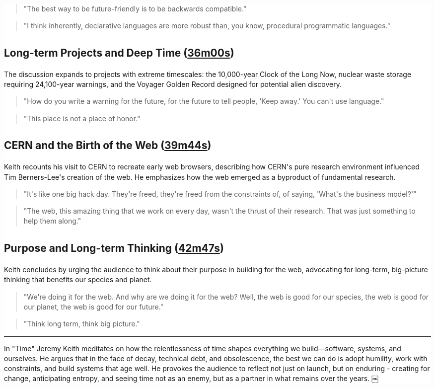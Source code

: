 > "The best way to be future-friendly is to be backwards compatible."

> "I think inherently, declarative languages are more robust than, you know, procedural programmatic languages."

## Long-term Projects and Deep Time ([36m00s](https://www.youtube.com/watch?v=pguQjFFgB68&t=2160s))
The discussion expands to projects with extreme timescales: the 10,000-year Clock of the Long Now, nuclear waste storage requiring 24,100-year warnings, and the Voyager Golden Record designed for potential alien discovery.

> "How do you write a warning for the future, for the future to tell people, 'Keep away.' You can't use language."

> "This place is not a place of honor."

## CERN and the Birth of the Web ([39m44s](https://www.youtube.com/watch?v=pguQjFFgB68&t=2384s))
Keith recounts his visit to CERN to recreate early web browsers, describing how CERN's pure research environment influenced Tim Berners-Lee's creation of the web. He emphasizes how the web emerged as a byproduct of fundamental research.

> "It's like one big hack day. They're freed, they're freed from the constraints of, of saying, 'What's the business model?'"

> "The web, this amazing thing that we work on every day, wasn't the thrust of their research. That was just something to help them along."

## Purpose and Long-term Thinking ([42m47s](https://www.youtube.com/watch?v=pguQjFFgB68&t=2567s))
Keith concludes by urging the audience to think about their purpose in building for the web, advocating for long-term, big-picture thinking that benefits our species and planet.

> "We're doing it for the web. And why are we doing it for the web? Well, the web is good for our species, the web is good for our planet, the web is good for our future."

> "Think long term, think big picture."

---

In "Time" Jeremy Keith meditates on how the relentlessness of time shapes everything we build—software, systems, and ourselves. He argues that in the face of decay, technical debt, and obsolescence, the best we can do is adopt humility, work with constraints, and build systems that age well. He provokes the audience to reflect not just on launch, but on enduring - creating for change, anticipating entropy, and seeing time not as an enemy, but as a partner in what remains over the years.  ￼
